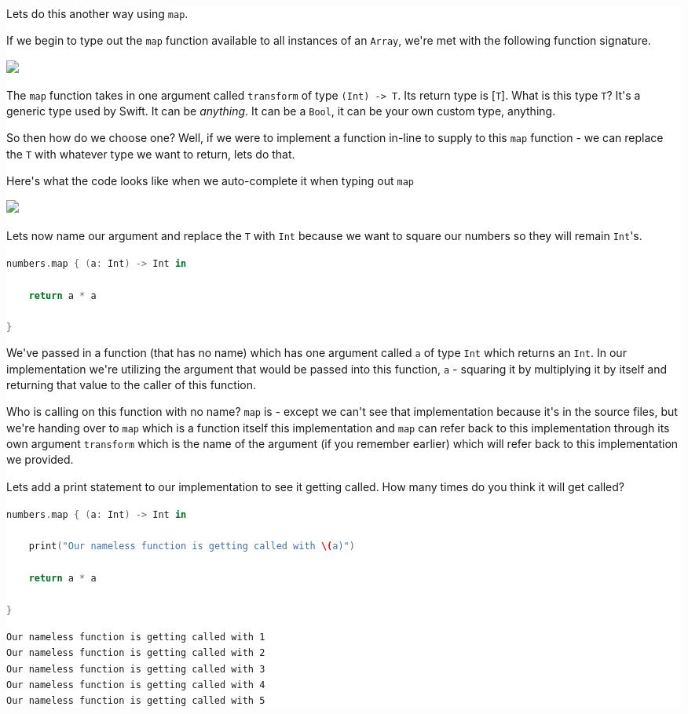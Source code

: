Lets do this another way using `map`.

If we begin to type out the `map` function available to all instances of an `Array`, we're met with the following function signature.

![](http://i.imgur.com/dPcXDaK.png?1)

The `map` function takes in one argument called `transform` of type `(Int) -> T`. Its return type is [`T`]. What is this type `T`? It's a generic type used by Swift. It can be _anything_. It can be a `Bool`, it can be your own custom type, anything.

So then how do we choose one? Well, if we were to implement a function in-line to supply to this `map` function - we can replace the `T` with whatever type we want to return, lets do that.

Here's what the code looks like when we auto-complete it when typing out `map`

![](http://i.imgur.com/TBP79aQ.png?1)

Lets now name our argument and replace the `T` with `Int` because we want to square our numbers so they will remain `Int`'s. 

```swift
numbers.map { (a: Int) -> Int in
    
    return a * a
    
}
```

We've passed in a function (that has no name) which has one argument called `a` of type `Int` which returns an `Int`. In our implementation we're utilizing the argument that would be passed into this function, `a` - squaring it by multiplying it by itself and returning that value to the caller of this function. 

Who is calling on this function with no name? `map` is - except we can't see that implementation because it's in the source files, but we're handing over to `map` which is a function itself this implementation and `map` can refer back to this implementation through its own argument `transform` which is the name of the argument (if you remember earlier) which will refer back to this implementation we provided.

Lets add a print statement to our implementation to see it getting called. How many times do you think it will get called?

```swift
numbers.map { (a: Int) -> Int in
    
    print("Our nameless function is getting called with \(a)")
    
    return a * a
    
}
```

```
Our nameless function is getting called with 1
Our nameless function is getting called with 2
Our nameless function is getting called with 3
Our nameless function is getting called with 4
Our nameless function is getting called with 5
```

